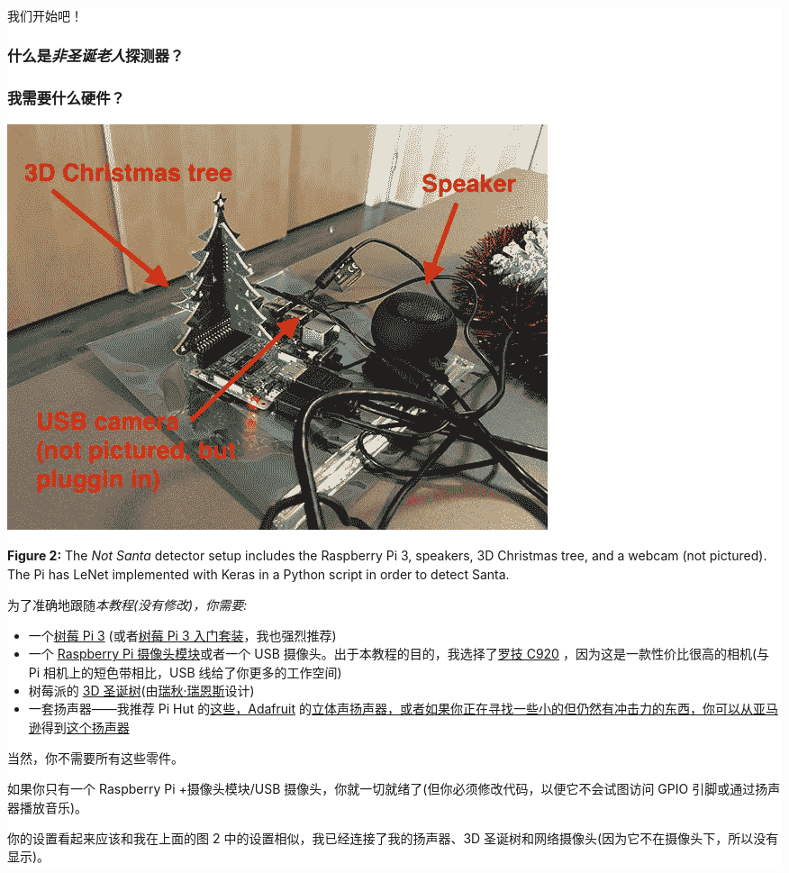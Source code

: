 我们开始吧！

### 什么是*非圣诞老人*探测器？

### 我需要什么硬件？

[![](img/ec3db0996e0b37e376cd9df4a51a5232.png)](https://pyimagesearch.com/wp-content/uploads/2017/12/not_santa_detector_setup03.jpg)

**Figure 2:** The *Not Santa* detector setup includes the Raspberry Pi 3, speakers, 3D Christmas tree, and a webcam (not pictured). The Pi has LeNet implemented with Keras in a Python script in order to detect Santa.

为了准确地跟随*本教程(没有修改)，你需要:*

*   一个[树莓 Pi 3](http://amzn.to/2BDZZx0) (或者[树莓 Pi 3 入门套装](https://www.amazon.com/CanaKit-Raspberry-Complete-Starter-Kit/dp/B01C6Q2GSY/ref=as_li_ss_tl?s=pc&ie=UTF8&qid=1512999342&sr=1-4&keywords=raspberry+pi+3&linkCode=sl1&tag=trndingcom-20&linkId=155e01ef371aebb99db7cb8ea02c8a53)，我也强烈推荐)
*   一个 [Raspberry Pi 摄像头模块](http://a.co/at6gpLa)或者一个 USB 摄像头。出于本教程的目的，我选择了[罗技 C920](http://a.co/4xltunW) ，因为这是一款性价比很高的相机(与 Pi 相机上的短色带相比，USB 线给了你更多的工作空间)
*   树莓派的 [3D 圣诞树](https://thepihut.com/products/3d-xmas-tree-for-raspberry-pi)(由[瑞秋·瑞恩斯](https://twitter.com/rachelrayns/)设计)
*   一套扬声器——我推荐 Pi Hut 的[这些，Adafruit](https://thepihut.com/products/mini-portable-speaker-for-the-raspberry-pi?variant=897680793) 的[立体声扬声器，或者如果你正在寻找一些小的但仍然有冲击力的东西，你可以从亚马逊](https://www.adafruit.com/product/1363)得到[这个扬声器](http://amzn.to/2AF920r)

当然，你不需要所有这些零件。

如果你只有一个 Raspberry Pi +摄像头模块/USB 摄像头，你就一切就绪了(但你必须修改代码，以便它不会试图访问 GPIO 引脚或通过扬声器播放音乐)。

你的设置看起来应该和我在上面的图 2 中的设置相似，我已经连接了我的扬声器、3D 圣诞树和网络摄像头(因为它不在摄像头下，所以没有显示)。
